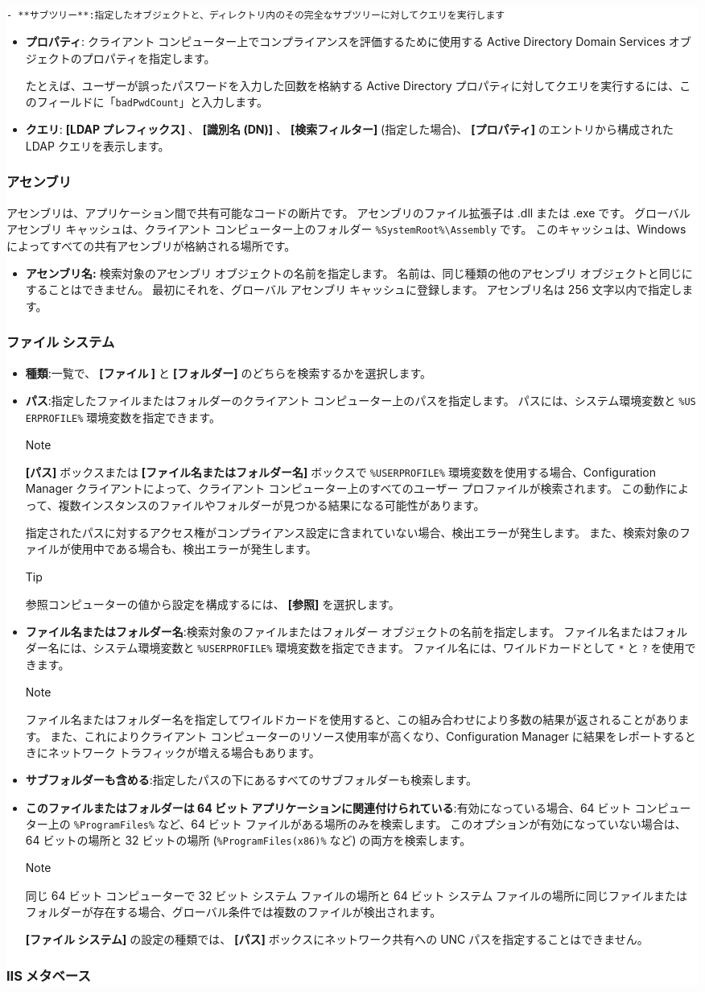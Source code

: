     - **サブツリー**:指定したオブジェクトと、ディレクトリ内のその完全なサブツリーに対してクエリを実行します  

- **プロパティ**: クライアント コンピューター上でコンプライアンスを評価するために使用する Active Directory Domain Services オブジェクトのプロパティを指定します。  

    たとえば、ユーザーが誤ったパスワードを入力した回数を格納する Active Directory プロパティに対してクエリを実行するには、このフィールドに「`badPwdCount`」と入力します。  

- **クエリ**: **[LDAP プレフィックス]** 、 **[識別名 (DN)]** 、 **[検索フィルター]** (指定した場合)、 **[プロパティ]** のエントリから構成された LDAP クエリを表示します。  


### <a name="assembly"></a><a name="bkmk_assembly"></a> アセンブリ

アセンブリは、アプリケーション間で共有可能なコードの断片です。 アセンブリのファイル拡張子は .dll または .exe です。 グローバル アセンブリ キャッシュは、クライアント コンピューター上のフォルダー `%SystemRoot%\Assembly` です。 このキャッシュは、Windows によってすべての共有アセンブリが格納される場所です。  

- **アセンブリ名:** 検索対象のアセンブリ オブジェクトの名前を指定します。 名前は、同じ種類の他のアセンブリ オブジェクトと同じにすることはできません。 最初にそれを、グローバル アセンブリ キャッシュに登録します。 アセンブリ名は 256 文字以内で指定します。  


### <a name="file-system"></a><a name="bkmk_file"></a> ファイル システム

- **種類**:一覧で、 **[ファイル ]** と **[フォルダー]** のどちらを検索するかを選択します。  

- **パス**:指定したファイルまたはフォルダーのクライアント コンピューター上のパスを指定します。 パスには、システム環境変数と `%USERPROFILE%` 環境変数を指定できます。  

    > [!NOTE]  
    > **[パス]** ボックスまたは **[ファイル名またはフォルダー名]** ボックスで `%USERPROFILE%` 環境変数を使用する場合、Configuration Manager クライアントによって、クライアント コンピューター上のすべてのユーザー プロファイルが検索されます。 この動作によって、複数インスタンスのファイルやフォルダーが見つかる結果になる可能性があります。  
    >   
    > 指定されたパスに対するアクセス権がコンプライアンス設定に含まれていない場合、検出エラーが発生します。 また、検索対象のファイルが使用中である場合も、検出エラーが発生します。  

    > [!Tip]  
    > 参照コンピューターの値から設定を構成するには、 **[参照]** を選択します。   

- **ファイル名またはフォルダー名**:検索対象のファイルまたはフォルダー オブジェクトの名前を指定します。 ファイル名またはフォルダー名には、システム環境変数と `%USERPROFILE%` 環境変数を指定できます。 ファイル名には、ワイルドカードとして `*` と `?` を使用できます。  

    > [!NOTE]  
    > ファイル名またはフォルダー名を指定してワイルドカードを使用すると、この組み合わせにより多数の結果が返されることがあります。 また、これによりクライアント コンピューターのリソース使用率が高くなり、Configuration Manager に結果をレポートするときにネットワーク トラフィックが増える場合もあります。  

- **サブフォルダーも含める**:指定したパスの下にあるすべてのサブフォルダーも検索します。  

- **このファイルまたはフォルダーは 64 ビット アプリケーションに関連付けられている**:有効になっている場合、64 ビット コンピューター上の `%ProgramFiles%` など、64 ビット ファイルがある場所のみを検索します。 このオプションが有効になっていない場合は、64 ビットの場所と 32 ビットの場所 (`%ProgramFiles(x86)%` など) の両方を検索します。  

    > [!NOTE]  
    > 同じ 64 ビット コンピューターで 32 ビット システム ファイルの場所と 64 ビット システム ファイルの場所に同じファイルまたはフォルダーが存在する場合、グローバル条件では複数のファイルが検出されます。  

    **[ファイル システム]** の設定の種類では、 **[パス]** ボックスにネットワーク共有への UNC パスを指定することはできません。  


### <a name="iis-metabase"></a><a name="bkmk_iis"></a> IIS メタベース
